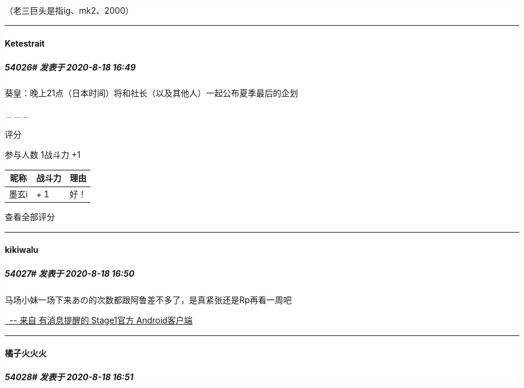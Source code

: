 
（老三巨头是指ig、mk2、2000）







-----

####  Ketestrait  
##### 54026#       发表于 2020-8-18 16:49




葵皇：晚上21点（日本时间）将和社长（以及其他人）一起公布夏季最后的企划



﹍﹍﹍

评分





 参与人数 1战斗力 +1

|昵称|战斗力|理由|
|----|---|---|
| 墨玄i| + 1|好！|



查看全部评分






-----

####  kikiwalu  
##### 54027#       发表于 2020-8-18 16:50




马场小妹一场下来あの的次数都跟阿鲁差不多了，是真紧张还是Rp再看一周吧

[  -- 来自 有消息提醒的 Stage1官方 Android客户端](https://www.coolapk.com/apk/140634)







-----

####  橘子火火火  
##### 54028#       发表于 2020-8-18 16:51



